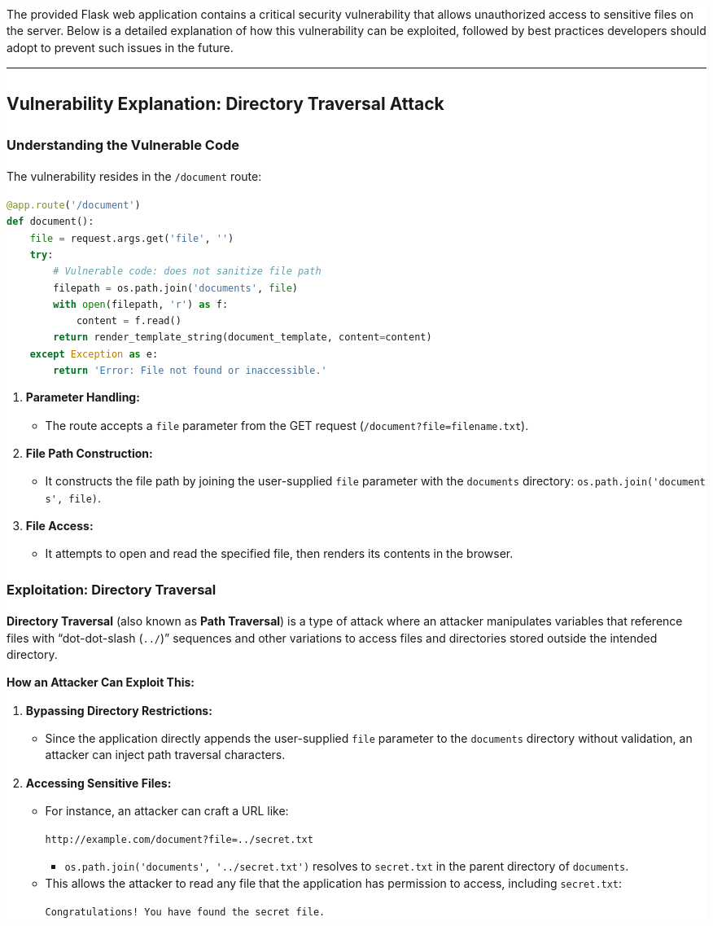 The provided Flask web application contains a critical security vulnerability that allows unauthorized access to sensitive files on the server. Below is a detailed explanation of how this vulnerability can be exploited, followed by best practices developers should adopt to prevent such issues in the future.

---

## **Vulnerability Explanation: Directory Traversal Attack**

### **Understanding the Vulnerable Code**

The vulnerability resides in the `/document` route:

```python
@app.route('/document')
def document():
    file = request.args.get('file', '')
    try:
        # Vulnerable code: does not sanitize file path
        filepath = os.path.join('documents', file)
        with open(filepath, 'r') as f:
            content = f.read()
        return render_template_string(document_template, content=content)
    except Exception as e:
        return 'Error: File not found or inaccessible.'
```

1. **Parameter Handling:**
   - The route accepts a `file` parameter from the GET request (`/document?file=filename.txt`).
   
2. **File Path Construction:**
   - It constructs the file path by joining the user-supplied `file` parameter with the `documents` directory: `os.path.join('documents', file)`.
   
3. **File Access:**
   - It attempts to open and read the specified file, then renders its contents in the browser.

### **Exploitation: Directory Traversal**

**Directory Traversal** (also known as **Path Traversal**) is a type of attack where an attacker manipulates variables that reference files with “dot-dot-slash (`../`)” sequences and other variations to access files and directories stored outside the intended directory.

**How an Attacker Can Exploit This:**

1. **Bypassing Directory Restrictions:**
   - Since the application directly appends the user-supplied `file` parameter to the `documents` directory without validation, an attacker can inject path traversal characters.
   
2. **Accessing Sensitive Files:**
   - For instance, an attacker can craft a URL like:
     ```
     http://example.com/document?file=../secret.txt
     ```
     - `os.path.join('documents', '../secret.txt')` resolves to `secret.txt` in the parent directory of `documents`.
   - This allows the attacker to read any file that the application has permission to access, including `secret.txt`:
     ```
     Congratulations! You have found the secret file.
     ```
   